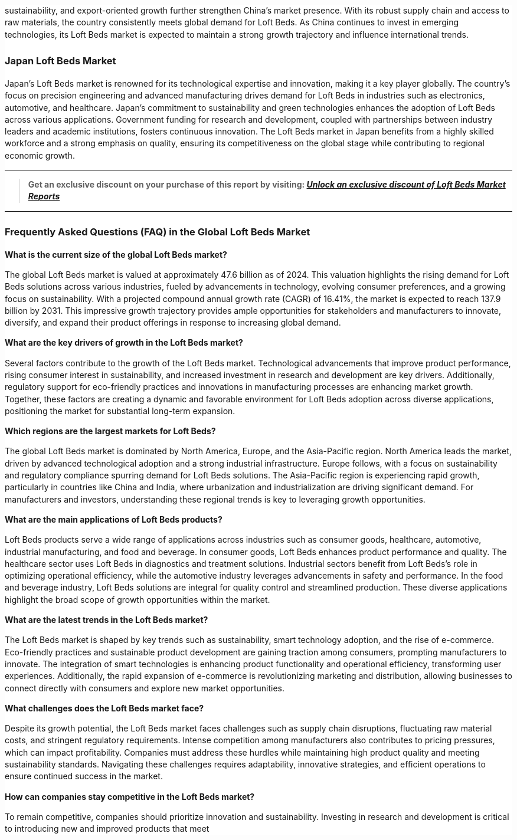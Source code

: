 sustainability, and export-oriented growth further strengthen China&rsquo;s market presence. With its robust supply chain and access to raw materials, the country consistently meets global demand for Loft Beds. As China continues to invest in emerging technologies, its Loft Beds market is expected to maintain a strong growth trajectory and influence international trends.</p><h3>Japan Loft Beds Market</h3><p>Japan&rsquo;s Loft Beds market is renowned for its technological expertise and innovation, making it a key player globally. The country&rsquo;s focus on precision engineering and advanced manufacturing drives demand for Loft Beds in industries such as electronics, automotive, and healthcare. Japan&rsquo;s commitment to sustainability and green technologies enhances the adoption of Loft Beds across various applications. Government funding for research and development, coupled with partnerships between industry leaders and academic institutions, fosters continuous innovation. The Loft Beds market in Japan benefits from a highly skilled workforce and a strong emphasis on quality, ensuring its competitiveness on the global stage while contributing to regional economic growth.</p><hr /><blockquote><p><strong>Get an exclusive discount on your purchase of this report by visiting: <em><a href="://marketresearchpulse.com/ask-for-discount/149361?utm_source=Github&amp;utm_medium=019">Unlock an exclusive discount of Loft Beds Market Reports</a></em>&nbsp;</strong></p></blockquote><hr /><h3>Frequently Asked Questions (FAQ) in the Global Loft Beds Market</h3><p><strong>What is the current size of the global Loft Beds market?</strong></p><p>The global Loft Beds market is valued at approximately 47.6 billion as of 2024. This valuation highlights the rising demand for Loft Beds solutions across various industries, fueled by advancements in technology, evolving consumer preferences, and a growing focus on sustainability. With a projected compound annual growth rate (CAGR) of 16.41%, the market is expected to reach 137.9 billion by 2031. This impressive growth trajectory provides ample opportunities for stakeholders and manufacturers to innovate, diversify, and expand their product offerings in response to increasing global demand.</p><p><strong>What are the key drivers of growth in the Loft Beds market?</strong></p><p>Several factors contribute to the growth of the Loft Beds market. Technological advancements that improve product performance, rising consumer interest in sustainability, and increased investment in research and development are key drivers. Additionally, regulatory support for eco-friendly practices and innovations in manufacturing processes are enhancing market growth. Together, these factors are creating a dynamic and favorable environment for Loft Beds adoption across diverse applications, positioning the market for substantial long-term expansion.</p><p><strong>Which regions are the largest markets for Loft Beds?</strong></p><p>The global Loft Beds market is dominated by North America, Europe, and the Asia-Pacific region. North America leads the market, driven by advanced technological adoption and a strong industrial infrastructure. Europe follows, with a focus on sustainability and regulatory compliance spurring demand for Loft Beds solutions. The Asia-Pacific region is experiencing rapid growth, particularly in countries like China and India, where urbanization and industrialization are driving significant demand. For manufacturers and investors, understanding these regional trends is key to leveraging growth opportunities.</p><p><strong>What are the main applications of Loft Beds products?</strong></p><p>Loft Beds products serve a wide range of applications across industries such as consumer goods, healthcare, automotive, industrial manufacturing, and food and beverage. In consumer goods, Loft Beds enhances product performance and quality. The healthcare sector uses Loft Beds in diagnostics and treatment solutions. Industrial sectors benefit from Loft Beds&rsquo;s role in optimizing operational efficiency, while the automotive industry leverages advancements in safety and performance. In the food and beverage industry, Loft Beds solutions are integral for quality control and streamlined production. These diverse applications highlight the broad scope of growth opportunities within the market.</p><p><strong>What are the latest trends in the Loft Beds market?</strong></p><p>The Loft Beds market is shaped by key trends such as sustainability, smart technology adoption, and the rise of e-commerce. Eco-friendly practices and sustainable product development are gaining traction among consumers, prompting manufacturers to innovate. The integration of smart technologies is enhancing product functionality and operational efficiency, transforming user experiences. Additionally, the rapid expansion of e-commerce is revolutionizing marketing and distribution, allowing businesses to connect directly with consumers and explore new market opportunities.</p><p><strong>What challenges does the Loft Beds market face?</strong></p><p>Despite its growth potential, the Loft Beds market faces challenges such as supply chain disruptions, fluctuating raw material costs, and stringent regulatory requirements. Intense competition among manufacturers also contributes to pricing pressures, which can impact profitability. Companies must address these hurdles while maintaining high product quality and meeting sustainability standards. Navigating these challenges requires adaptability, innovative strategies, and efficient operations to ensure continued success in the market.</p><p><strong>How can companies stay competitive in the Loft Beds market?</strong></p><p>To remain competitive, companies should prioritize innovation and sustainability. Investing in research and development is critical to introducing new and improved products that meet